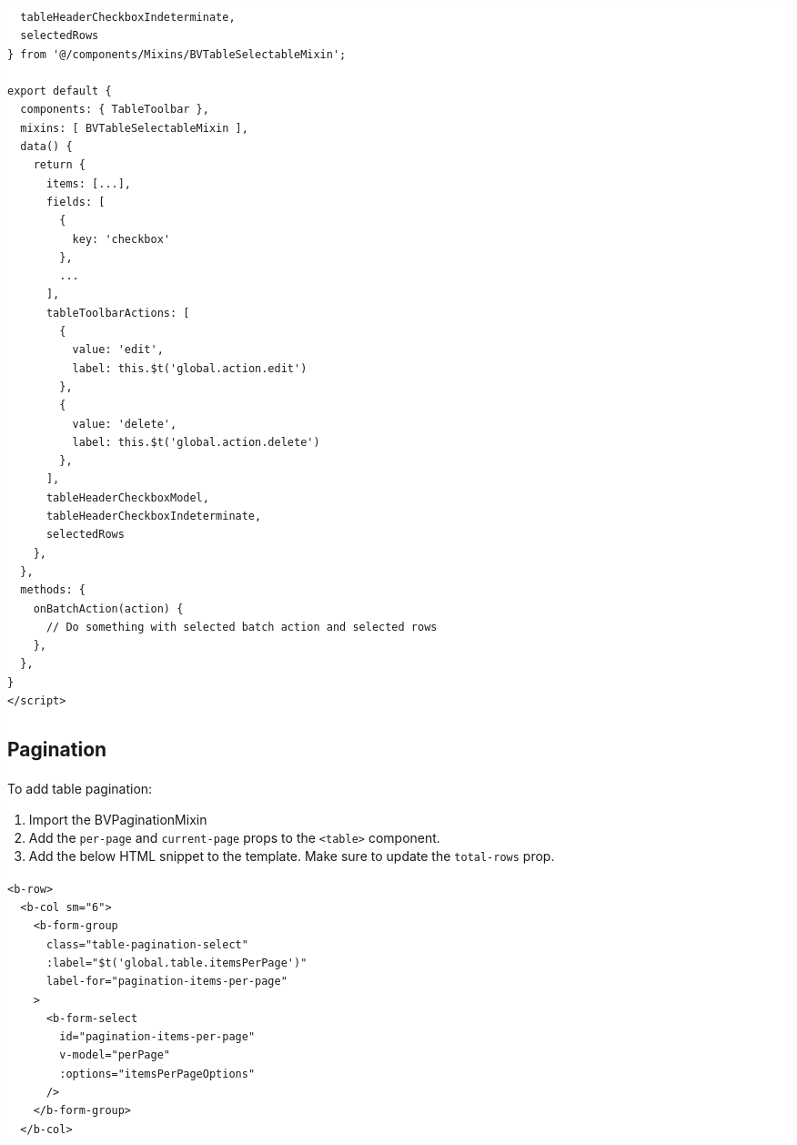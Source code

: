 ```vue
  tableHeaderCheckboxIndeterminate,
  selectedRows
} from '@/components/Mixins/BVTableSelectableMixin';

export default {
  components: { TableToolbar },
  mixins: [ BVTableSelectableMixin ],
  data() {
    return {
      items: [...],
      fields: [
        {
          key: 'checkbox'
        },
        ...
      ],
      tableToolbarActions: [
        {
          value: 'edit',
          label: this.$t('global.action.edit')
        },
        {
          value: 'delete',
          label: this.$t('global.action.delete')
        },
      ],
      tableHeaderCheckboxModel,
      tableHeaderCheckboxIndeterminate,
      selectedRows
    },
  },
  methods: {
    onBatchAction(action) {
      // Do something with selected batch action and selected rows
    },
  },
}
</script>
```

## Pagination

To add table pagination:

1. Import the BVPaginationMixin
1. Add the `per-page` and `current-page` props to the `<table>` component.
1. Add the below HTML snippet to the template. Make sure to update the
   `total-rows` prop.

```vue{21}
<b-row>
  <b-col sm="6">
    <b-form-group
      class="table-pagination-select"
      :label="$t('global.table.itemsPerPage')"
      label-for="pagination-items-per-page"
    >
      <b-form-select
        id="pagination-items-per-page"
        v-model="perPage"
        :options="itemsPerPageOptions"
      />
    </b-form-group>
  </b-col>
```
